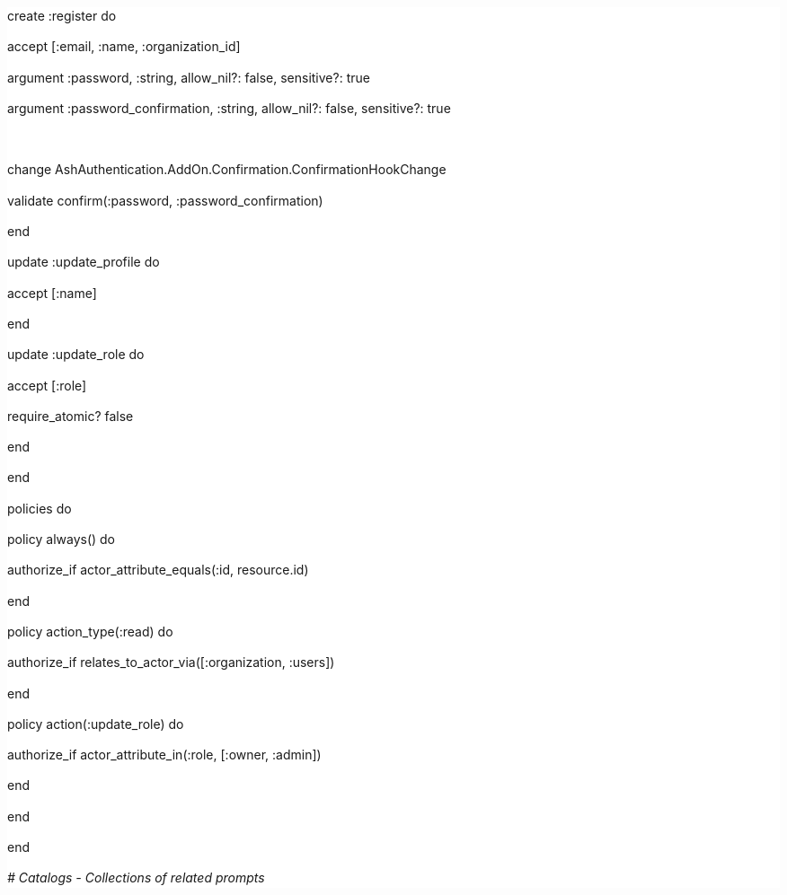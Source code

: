   create :register do

   accept [:email, :name, :organization_id]

   argument :password, :string, allow_nil?: false, sensitive?: true

   argument :password_confirmation, :string, allow_nil?: false, sensitive?: true

​    

   change AshAuthentication.AddOn.Confirmation.ConfirmationHookChange

   validate confirm(:password, :password_confirmation)

  end



  update :update_profile do

   accept [:name]

  end



  update :update_role do

   accept [:role]

   require_atomic? false

  end

 end



 policies do

  policy always() do

   authorize_if actor_attribute_equals(:id, resource.id)

  end



  policy action_type(:read) do

   authorize_if relates_to_actor_via([:organization, :users])

  end



  policy action(:update_role) do

   authorize_if actor_attribute_in(:role, [:owner, :admin])

  end

 end

end



*# Catalogs - Collections of related prompts*
